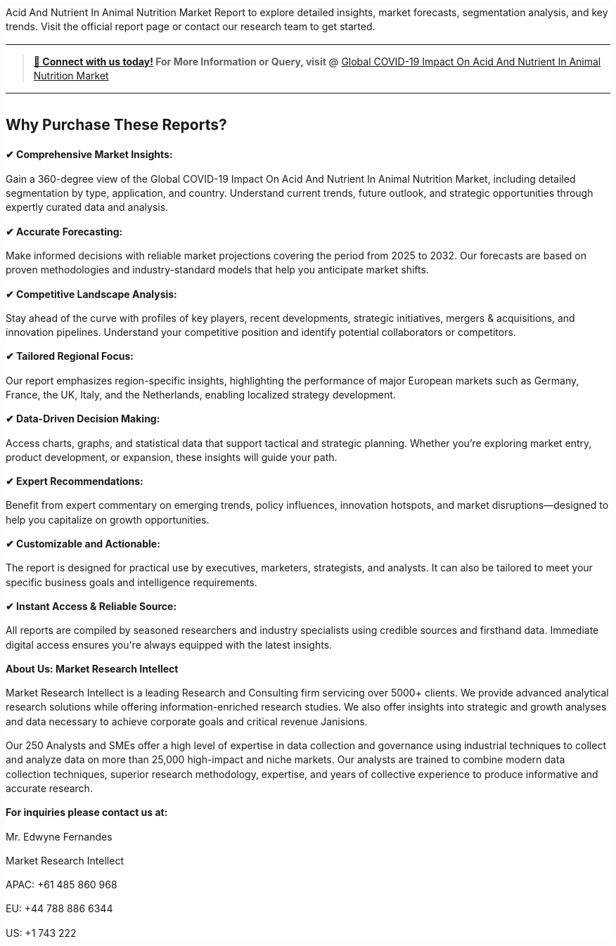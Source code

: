 Acid And Nutrient In Animal Nutrition Market Report to explore detailed insights, market forecasts, segmentation analysis, and key trends. Visit the official report page or contact our research team to get started.</p><hr /><blockquote><p><span class="font-[700]"><strong><a href="https://www.marketresearchintellect.com/product/global-covid-19-impact-on-acid-and-nutrient-in-animal-nutrition-market/?utm_source=Linkedin&utm_medium=019">📩 Connect with us today!</a> For More Information or Query, visit&nbsp;@</strong>&nbsp;</span><span class="font-[700]"><a href="https://www.marketresearchintellect.com/product/global-covid-19-impact-on-acid-and-nutrient-in-animal-nutrition-market/?utm_source=Linkedin&utm_medium=019" target="_blank" data-tracking-control-name="article-ssr-frontend-pulse_little-text-block" data-tracking-will-navigate="" data-test-link="">Global COVID-19 Impact On Acid And Nutrient In Animal Nutrition Market</a></span></p></blockquote><hr /><h2>Why Purchase These Reports?</h2><p><strong>✔ Comprehensive Market Insights:</strong></p><p>Gain a 360-degree view of the Global COVID-19 Impact On Acid And Nutrient In Animal Nutrition Market, including detailed segmentation by type, application, and country. Understand current trends, future outlook, and strategic opportunities through expertly curated data and analysis.</p><p><strong>✔ Accurate Forecasting:</strong></p><p>Make informed decisions with reliable market projections covering the period from 2025 to 2032. Our forecasts are based on proven methodologies and industry-standard models that help you anticipate market shifts.</p><p><strong>✔ Competitive Landscape Analysis:</strong></p><p>Stay ahead of the curve with profiles of key players, recent developments, strategic initiatives, mergers &amp; acquisitions, and innovation pipelines. Understand your competitive position and identify potential collaborators or competitors.</p><p><strong>✔ Tailored Regional Focus:</strong></p><p>Our report emphasizes region-specific insights, highlighting the performance of major European markets such as Germany, France, the UK, Italy, and the Netherlands, enabling localized strategy development.</p><p><strong>✔ Data-Driven Decision Making:</strong></p><p>Access charts, graphs, and statistical data that support tactical and strategic planning. Whether you&rsquo;re exploring market entry, product development, or expansion, these insights will guide your path.</p><p><strong>✔ Expert Recommendations:</strong></p><p>Benefit from expert commentary on emerging trends, policy influences, innovation hotspots, and market disruptions&mdash;designed to help you capitalize on growth opportunities.</p><p><strong>✔ Customizable and Actionable:</strong></p><p>The report is designed for practical use by executives, marketers, strategists, and analysts. It can also be tailored to meet your specific business goals and intelligence requirements.</p><p><strong>✔ Instant Access &amp; Reliable Source:</strong></p><p>All reports are compiled by seasoned researchers and industry specialists using credible sources and firsthand data. Immediate digital access ensures you're always equipped with the latest insights.</p><p><strong><span class="font-[700]">About Us: Market Research Intellect</span></strong></p><p><span class="">Market Research Intellect is a leading Research and Consulting firm servicing over 5000+ clients. We provide advanced analytical research solutions while offering information-enriched research studies.&nbsp;</span>We also offer insights into strategic and growth analyses and data necessary to achieve corporate goals and critical revenue Janisions.</p><p><span class="">Our 250 Analysts and SMEs offer a high level of expertise in data collection and governance using industrial techniques to collect and analyze data on more than 25,000 high-impact and niche markets. Our analysts are trained to combine modern data collection techniques, superior research methodology, expertise, and years of collective experience to produce informative and accurate research.</span></p><p><strong>For inquiries please contact us at:</strong></p><p>Mr. Edwyne Fernandes</p><p>Market Research Intellect</p><p>APAC: +61 485 860 968</p><p>EU: +44 788 886 6344</p><p>US: +1 743 222